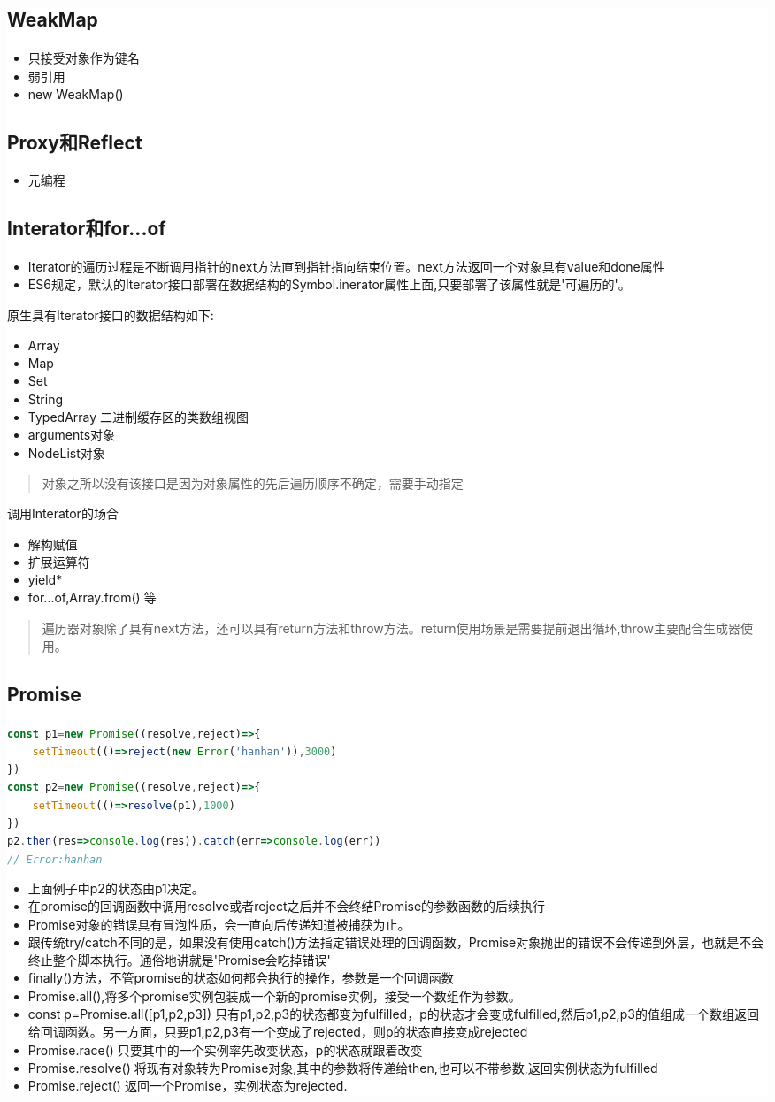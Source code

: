 ## WeakMap
* 只接受对象作为键名
* 弱引用
* new WeakMap()

## Proxy和Reflect
* 元编程

## Interator和for...of
* Iterator的遍历过程是不断调用指针的next方法直到指针指向结束位置。next方法返回一个对象具有value和done属性
* ES6规定，默认的Iterator接口部署在数据结构的Symbol.inerator属性上面,只要部署了该属性就是'可遍历的'。

原生具有Iterator接口的数据结构如下:
* Array
* Map
* Set
* String
* TypedArray 二进制缓存区的类数组视图
* arguments对象
* NodeList对象

> 对象之所以没有该接口是因为对象属性的先后遍历顺序不确定，需要手动指定

调用Interator的场合
* 解构赋值
* 扩展运算符
* yield*
* for...of,Array.from() 等

> 遍历器对象除了具有next方法，还可以具有return方法和throw方法。return使用场景是需要提前退出循环,throw主要配合生成器使用。

## Promise
```javascript
const p1=new Promise((resolve,reject)=>{
    setTimeout(()=>reject(new Error('hanhan')),3000)
})
const p2=new Promise((resolve,reject)=>{
    setTimeout(()=>resolve(p1),1000)
})
p2.then(res=>console.log(res)).catch(err=>console.log(err))
// Error:hanhan
```
* 上面例子中p2的状态由p1决定。
* 在promise的回调函数中调用resolve或者reject之后并不会终结Promise的参数函数的后续执行
* Promise对象的错误具有冒泡性质，会一直向后传递知道被捕获为止。
* 跟传统try/catch不同的是，如果没有使用catch()方法指定错误处理的回调函数，Promise对象抛出的错误不会传递到外层，也就是不会终止整个脚本执行。通俗地讲就是'Promise会吃掉错误'
* finally()方法，不管promise的状态如何都会执行的操作，参数是一个回调函数
* Promise.all(),将多个promise实例包装成一个新的promise实例，接受一个数组作为参数。
* const p=Promise.all([p1,p2,p3])  只有p1,p2,p3的状态都变为fulfilled，p的状态才会变成fulfilled,然后p1,p2,p3的值组成一个数组返回给回调函数。另一方面，只要p1,p2,p3有一个变成了rejected，则p的状态直接变成rejected
* Promise.race() 只要其中的一个实例率先改变状态，p的状态就跟着改变
* Promise.resolve() 将现有对象转为Promise对象,其中的参数将传递给then,也可以不带参数,返回实例状态为fulfilled
* Promise.reject() 返回一个Promise，实例状态为rejected.
